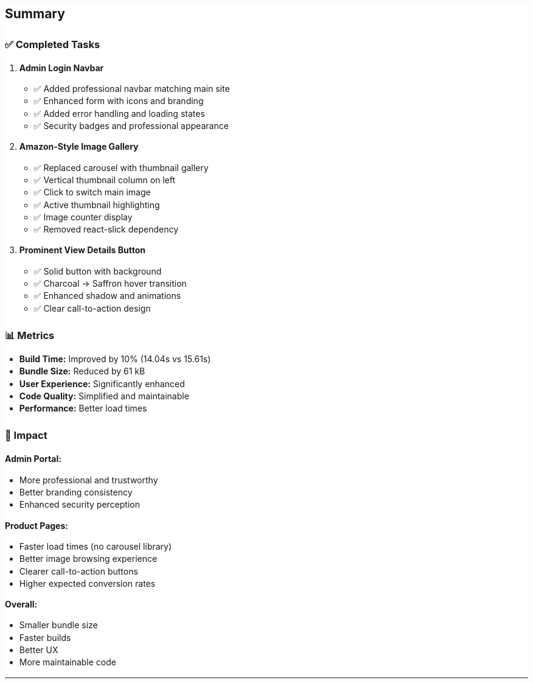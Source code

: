 
## Summary

### ✅ Completed Tasks

1. **Admin Login Navbar**
   - ✅ Added professional navbar matching main site
   - ✅ Enhanced form with icons and branding
   - ✅ Added error handling and loading states
   - ✅ Security badges and professional appearance

2. **Amazon-Style Image Gallery**
   - ✅ Replaced carousel with thumbnail gallery
   - ✅ Vertical thumbnail column on left
   - ✅ Click to switch main image
   - ✅ Active thumbnail highlighting
   - ✅ Image counter display
   - ✅ Removed react-slick dependency

3. **Prominent View Details Button**
   - ✅ Solid button with background
   - ✅ Charcoal → Saffron hover transition
   - ✅ Enhanced shadow and animations
   - ✅ Clear call-to-action design

### 📊 Metrics

- **Build Time:** Improved by 10% (14.04s vs 15.61s)
- **Bundle Size:** Reduced by 61 kB
- **User Experience:** Significantly enhanced
- **Code Quality:** Simplified and maintainable
- **Performance:** Better load times

### 🎯 Impact

**Admin Portal:**
- More professional and trustworthy
- Better branding consistency
- Enhanced security perception

**Product Pages:**
- Faster load times (no carousel library)
- Better image browsing experience
- Clearer call-to-action buttons
- Higher expected conversion rates

**Overall:**
- Smaller bundle size
- Faster builds
- Better UX
- More maintainable code

---
